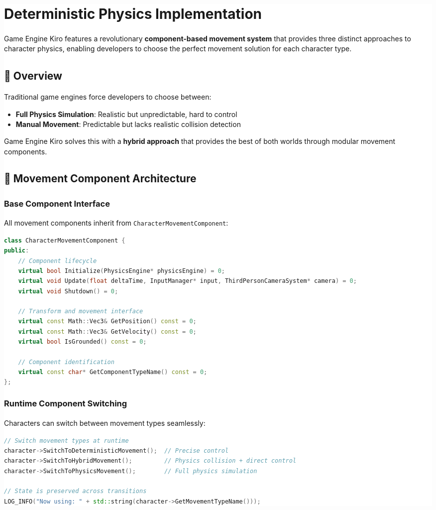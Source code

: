 # Deterministic Physics Implementation

Game Engine Kiro features a revolutionary **component-based movement system** that provides three distinct approaches to character physics, enabling developers to choose the perfect movement solution for each character type.

## 🎯 Overview

Traditional game engines force developers to choose between:

- **Full Physics Simulation**: Realistic but unpredictable, hard to control
- **Manual Movement**: Predictable but lacks realistic collision detection

Game Engine Kiro solves this with a **hybrid approach** that provides the best of both worlds through modular movement components.

## 🧩 Movement Component Architecture

### Base Component Interface

All movement components inherit from `CharacterMovementComponent`:

```cpp
class CharacterMovementComponent {
public:
    // Component lifecycle
    virtual bool Initialize(PhysicsEngine* physicsEngine) = 0;
    virtual void Update(float deltaTime, InputManager* input, ThirdPersonCameraSystem* camera) = 0;
    virtual void Shutdown() = 0;

    // Transform and movement interface
    virtual const Math::Vec3& GetPosition() const = 0;
    virtual const Math::Vec3& GetVelocity() const = 0;
    virtual bool IsGrounded() const = 0;

    // Component identification
    virtual const char* GetComponentTypeName() const = 0;
};
```

### Runtime Component Switching

Characters can switch between movement types seamlessly:

```cpp
// Switch movement types at runtime
character->SwitchToDeterministicMovement();  // Precise control
character->SwitchToHybridMovement();         // Physics collision + direct control
character->SwitchToPhysicsMovement();        // Full physics simulation

// State is preserved across transitions
LOG_INFO("Now using: " + std::string(character->GetMovementTypeName()));
```
